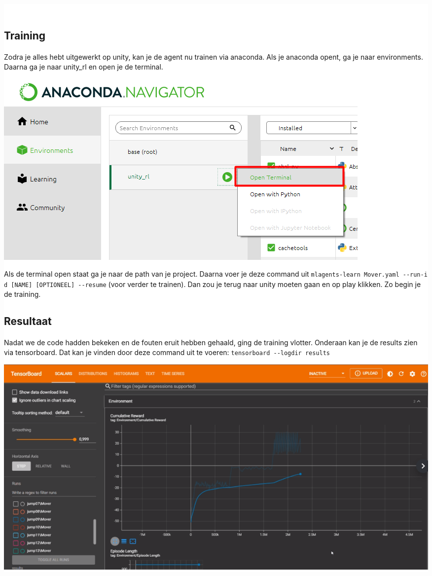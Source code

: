 ```


```

## Training

Zodra je alles hebt uitgewerkt op unity, kan je de agent nu trainen via anaconda. Als je anaconda opent, ga je naar environments. Daarna ga je naar unity_rl en open je de terminal.

![anacondastep1](Afbeeldingen\anacondastep1.png)

Als de terminal open staat ga je naar de path van je project. Daarna voer je deze command uit ``` mlagents-learn Mover.yaml --run-id [NAME] [OPTIONEEL] --resume ```
(voor verder te trainen). Dan zou je terug naar unity moeten gaan en op play klikken. Zo begin je de training.

## Resultaat

Nadat we de code hadden bekeken en de fouten eruit hebben gehaald, ging de training vlotter. Onderaan kan je de results zien via tensorboard. Dat kan je vinden door deze command uit te voeren: ```tensorboard --logdir results```

![TensorBoard](Afbeeldingen\TensorBoard.png)